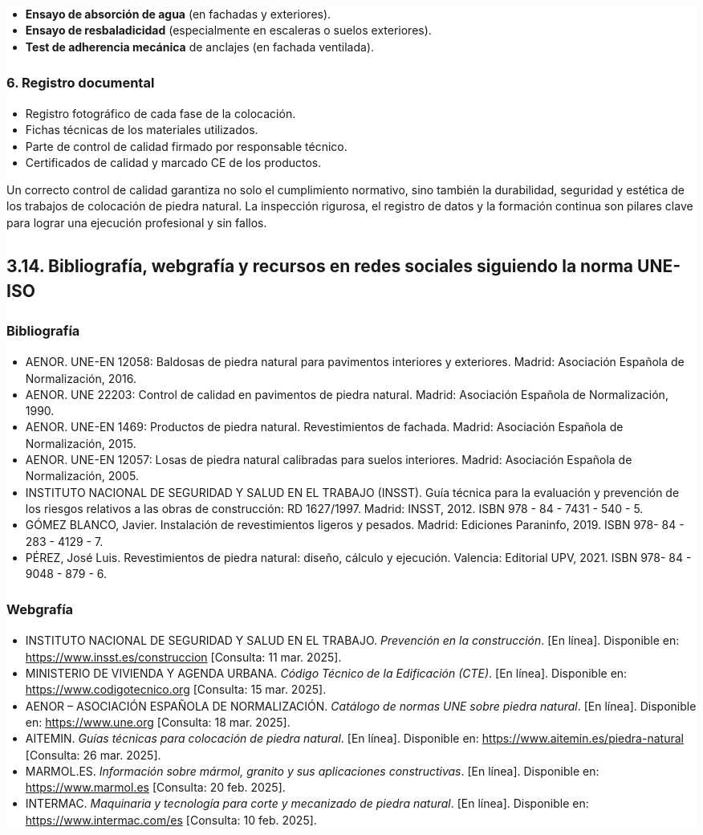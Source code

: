
- **Ensayo de absorción de agua** (en fachadas y exteriores).
- **Ensayo de resbaladicidad** (especialmente en escaleras o suelos exteriores).
- **Test de adherencia mecánica** de anclajes (en fachada ventilada).


### 6. Registro documental

- Registro fotográfico de cada fase de la colocación.
- Fichas técnicas de los materiales utilizados.
- Parte de control de calidad firmado por responsable técnico.
- Certificados de calidad y marcado CE de los productos.

Un correcto control de calidad garantiza no solo el cumplimiento normativo, sino también la durabilidad, seguridad
y estética de los trabajos de colocación de piedra natural. La inspección rigurosa, el registro de datos y la formación
continua son pilares clave para lograr una ejecución profesional y sin fallos.

## 3.14. Bibliografía, webgrafía y recursos en redes sociales siguiendo la norma UNE-ISO


### Bibliografía

- AENOR. UNE-EN 12058: Baldosas de piedra natural para pavimentos interiores y exteriores. Madrid:
    Asociación Española de Normalización, 2016.
- AENOR. UNE 22203: Control de calidad en pavimentos de piedra natural. Madrid: Asociación Española de
    Normalización, 1990.
- AENOR. UNE-EN 1469: Productos de piedra natural. Revestimientos de fachada. Madrid: Asociación
    Española de Normalización, 2015.
- AENOR. UNE-EN 12057: Losas de piedra natural calibradas para suelos interiores. Madrid: Asociación
    Española de Normalización, 2005.
- INSTITUTO NACIONAL DE SEGURIDAD Y SALUD EN EL TRABAJO (INSST). Guía técnica para la evaluación y
    prevención de los riesgos relativos a las obras de construcción: RD 1627/1997. Madrid: INSST, 2012. ISBN
    978 - 84 - 7431 - 540 - 5.
- GÓMEZ BLANCO, Javier. Instalación de revestimientos ligeros y pesados. Madrid: Ediciones Paraninfo, 2019.
    ISBN 978- 84 - 283 - 4129 - 7.
- PÉREZ, José Luis. Revestimientos de piedra natural: diseño, cálculo y ejecución. Valencia: Editorial UPV,
    2021. ISBN 978- 84 - 9048 - 879 - 6.


### Webgrafía

- INSTITUTO NACIONAL DE SEGURIDAD Y SALUD EN EL TRABAJO. _Prevención en la construcción_. [En línea].
    Disponible en: https://www.insst.es/construccion [Consulta: 11 mar. 2025].
- MINISTERIO DE VIVIENDA Y AGENDA URBANA. _Código Técnico de la Edificación (CTE)_. [En línea]. Disponible
    en: https://www.codigotecnico.org [Consulta: 15 mar. 2025].
- AENOR – ASOCIACIÓN ESPAÑOLA DE NORMALIZACIÓN. _Catálogo de normas UNE sobre piedra natural_. [En
    línea]. Disponible en: https://www.une.org [Consulta: 18 mar. 2025].
- AITEMIN. _Guías técnicas para colocación de piedra natural_. [En línea]. Disponible en:
    https://www.aitemin.es/piedra-natural [Consulta: 26 mar. 2025].
- MARMOL.ES. _Información sobre mármol, granito y sus aplicaciones constructivas_. [En línea]. Disponible en:
    https://www.marmol.es [Consulta: 20 feb. 2025].
- INTERMAC. _Maquinaria y tecnología para corte y mecanizado de piedra natural_. [En línea]. Disponible en:
    https://www.intermac.com/es [Consulta: 10 feb. 2025].